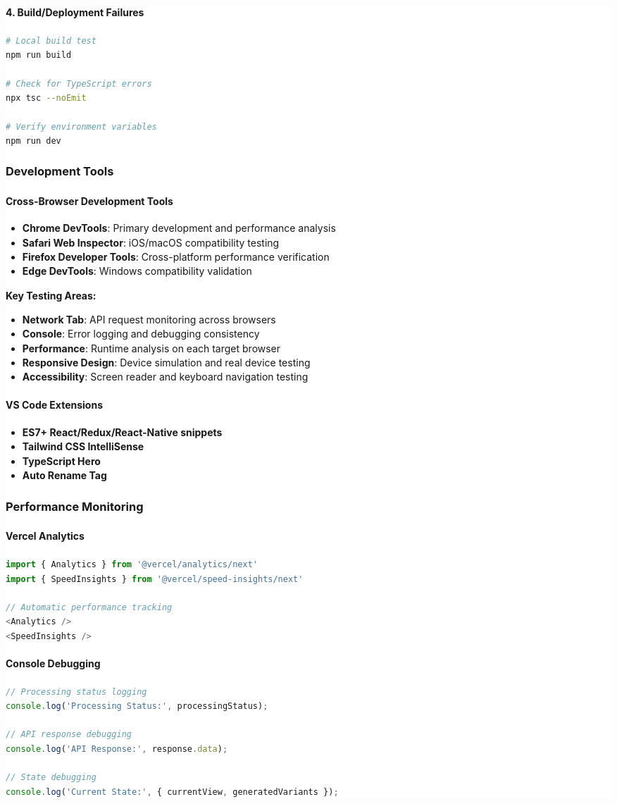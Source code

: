 #### 4. **Build/Deployment Failures**
```bash
# Local build test
npm run build

# Check for TypeScript errors
npx tsc --noEmit

# Verify environment variables
npm run dev
```

### Development Tools

#### Cross-Browser Development Tools
- **Chrome DevTools**: Primary development and performance analysis
- **Safari Web Inspector**: iOS/macOS compatibility testing
- **Firefox Developer Tools**: Cross-platform performance verification
- **Edge DevTools**: Windows compatibility validation

**Key Testing Areas:**
- **Network Tab**: API request monitoring across browsers
- **Console**: Error logging and debugging consistency
- **Performance**: Runtime analysis on each target browser
- **Responsive Design**: Device simulation and real device testing
- **Accessibility**: Screen reader and keyboard navigation testing

#### VS Code Extensions
- **ES7+ React/Redux/React-Native snippets**
- **Tailwind CSS IntelliSense**
- **TypeScript Hero**
- **Auto Rename Tag**

### Performance Monitoring

#### Vercel Analytics
```typescript
import { Analytics } from '@vercel/analytics/next'
import { SpeedInsights } from '@vercel/speed-insights/next'

// Automatic performance tracking
<Analytics />
<SpeedInsights />
```

#### Console Debugging
```typescript
// Processing status logging
console.log('Processing Status:', processingStatus);

// API response debugging
console.log('API Response:', response.data);

// State debugging
console.log('Current State:', { currentView, generatedVariants });
```
